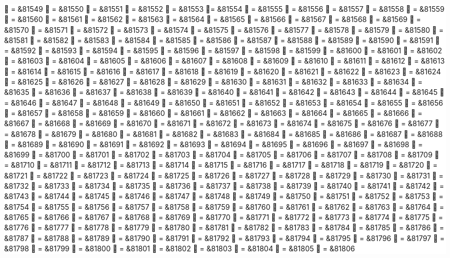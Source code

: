 &#81549; = &#38;81549  &#81550; = &#38;81550  &#81551; = &#38;81551  &#81552; = &#38;81552  &#81553; = &#38;81553  &#81554; = &#38;81554  &#81555; = &#38;81555  &#81556; = &#38;81556  &#81557; = &#38;81557  &#81558; = &#38;81558  &#81559; = &#38;81559  &#81560; = &#38;81560  &#81561; = &#38;81561  &#81562; = &#38;81562  &#81563; = &#38;81563  &#81564; = &#38;81564  &#81565; = &#38;81565  &#81566; = &#38;81566  &#81567; = &#38;81567  &#81568; = &#38;81568  &#81569; = &#38;81569  &#81570; = &#38;81570  &#81571; = &#38;81571  &#81572; = &#38;81572  &#81573; = &#38;81573  &#81574; = &#38;81574  &#81575; = &#38;81575  &#81576; = &#38;81576  &#81577; = &#38;81577  &#81578; = &#38;81578  &#81579; = &#38;81579  &#81580; = &#38;81580  &#81581; = &#38;81581  &#81582; = &#38;81582  &#81583; = &#38;81583  &#81584; = &#38;81584  &#81585; = &#38;81585  &#81586; = &#38;81586  &#81587; = &#38;81587  &#81588; = &#38;81588  &#81589; = &#38;81589  &#81590; = &#38;81590  &#81591; = &#38;81591  &#81592; = &#38;81592  &#81593; = &#38;81593  &#81594; = &#38;81594  &#81595; = &#38;81595  &#81596; = &#38;81596  &#81597; = &#38;81597  &#81598; = &#38;81598  &#81599; = &#38;81599  &#81600; = &#38;81600  &#81601; = &#38;81601  &#81602; = &#38;81602  &#81603; = &#38;81603  &#81604; = &#38;81604  &#81605; = &#38;81605  &#81606; = &#38;81606  &#81607; = &#38;81607  &#81608; = &#38;81608  &#81609; = &#38;81609  &#81610; = &#38;81610  &#81611; = &#38;81611  &#81612; = &#38;81612  &#81613; = &#38;81613  &#81614; = &#38;81614  &#81615; = &#38;81615  &#81616; = &#38;81616  &#81617; = &#38;81617  &#81618; = &#38;81618  &#81619; = &#38;81619  &#81620; = &#38;81620  &#81621; = &#38;81621  &#81622; = &#38;81622  &#81623; = &#38;81623  &#81624; = &#38;81624  &#81625; = &#38;81625  &#81626; = &#38;81626  &#81627; = &#38;81627  &#81628; = &#38;81628  &#81629; = &#38;81629  &#81630; = &#38;81630  &#81631; = &#38;81631  &#81632; = &#38;81632  &#81633; = &#38;81633  &#81634; = &#38;81634  &#81635; = &#38;81635  &#81636; = &#38;81636  &#81637; = &#38;81637  &#81638; = &#38;81638  &#81639; = &#38;81639  &#81640; = &#38;81640  &#81641; = &#38;81641  &#81642; = &#38;81642  &#81643; = &#38;81643  &#81644; = &#38;81644  &#81645; = &#38;81645  &#81646; = &#38;81646  &#81647; = &#38;81647  &#81648; = &#38;81648  &#81649; = &#38;81649  &#81650; = &#38;81650  &#81651; = &#38;81651  &#81652; = &#38;81652  &#81653; = &#38;81653  &#81654; = &#38;81654  &#81655; = &#38;81655  &#81656; = &#38;81656  &#81657; = &#38;81657  &#81658; = &#38;81658  &#81659; = &#38;81659  &#81660; = &#38;81660  &#81661; = &#38;81661  &#81662; = &#38;81662  &#81663; = &#38;81663  &#81664; = &#38;81664  &#81665; = &#38;81665  &#81666; = &#38;81666  &#81667; = &#38;81667  &#81668; = &#38;81668  &#81669; = &#38;81669  &#81670; = &#38;81670  &#81671; = &#38;81671  &#81672; = &#38;81672  &#81673; = &#38;81673  &#81674; = &#38;81674  &#81675; = &#38;81675  &#81676; = &#38;81676  &#81677; = &#38;81677  &#81678; = &#38;81678  &#81679; = &#38;81679  &#81680; = &#38;81680  &#81681; = &#38;81681  &#81682; = &#38;81682  &#81683; = &#38;81683  &#81684; = &#38;81684  &#81685; = &#38;81685  &#81686; = &#38;81686  &#81687; = &#38;81687  &#81688; = &#38;81688  &#81689; = &#38;81689  &#81690; = &#38;81690  &#81691; = &#38;81691  &#81692; = &#38;81692  &#81693; = &#38;81693  &#81694; = &#38;81694  &#81695; = &#38;81695  &#81696; = &#38;81696  &#81697; = &#38;81697  &#81698; = &#38;81698  &#81699; = &#38;81699  &#81700; = &#38;81700  &#81701; = &#38;81701  &#81702; = &#38;81702  &#81703; = &#38;81703  &#81704; = &#38;81704  &#81705; = &#38;81705  &#81706; = &#38;81706  &#81707; = &#38;81707  &#81708; = &#38;81708  &#81709; = &#38;81709  &#81710; = &#38;81710  &#81711; = &#38;81711  &#81712; = &#38;81712  &#81713; = &#38;81713  &#81714; = &#38;81714  &#81715; = &#38;81715  &#81716; = &#38;81716  &#81717; = &#38;81717  &#81718; = &#38;81718  &#81719; = &#38;81719  &#81720; = &#38;81720  &#81721; = &#38;81721  &#81722; = &#38;81722  &#81723; = &#38;81723  &#81724; = &#38;81724  &#81725; = &#38;81725  &#81726; = &#38;81726  &#81727; = &#38;81727  &#81728; = &#38;81728  &#81729; = &#38;81729  &#81730; = &#38;81730  &#81731; = &#38;81731  &#81732; = &#38;81732  &#81733; = &#38;81733  &#81734; = &#38;81734  &#81735; = &#38;81735  &#81736; = &#38;81736  &#81737; = &#38;81737  &#81738; = &#38;81738  &#81739; = &#38;81739  &#81740; = &#38;81740  &#81741; = &#38;81741  &#81742; = &#38;81742  &#81743; = &#38;81743  &#81744; = &#38;81744  &#81745; = &#38;81745  &#81746; = &#38;81746  &#81747; = &#38;81747  &#81748; = &#38;81748  &#81749; = &#38;81749  &#81750; = &#38;81750  &#81751; = &#38;81751  &#81752; = &#38;81752  &#81753; = &#38;81753  &#81754; = &#38;81754  &#81755; = &#38;81755  &#81756; = &#38;81756  &#81757; = &#38;81757  &#81758; = &#38;81758  &#81759; = &#38;81759  &#81760; = &#38;81760  &#81761; = &#38;81761  &#81762; = &#38;81762  &#81763; = &#38;81763  &#81764; = &#38;81764  &#81765; = &#38;81765  &#81766; = &#38;81766  &#81767; = &#38;81767  &#81768; = &#38;81768  &#81769; = &#38;81769  &#81770; = &#38;81770  &#81771; = &#38;81771  &#81772; = &#38;81772  &#81773; = &#38;81773  &#81774; = &#38;81774  &#81775; = &#38;81775  &#81776; = &#38;81776  &#81777; = &#38;81777  &#81778; = &#38;81778  &#81779; = &#38;81779  &#81780; = &#38;81780  &#81781; = &#38;81781  &#81782; = &#38;81782  &#81783; = &#38;81783  &#81784; = &#38;81784  &#81785; = &#38;81785  &#81786; = &#38;81786  &#81787; = &#38;81787  &#81788; = &#38;81788  &#81789; = &#38;81789  &#81790; = &#38;81790  &#81791; = &#38;81791  &#81792; = &#38;81792  &#81793; = &#38;81793  &#81794; = &#38;81794  &#81795; = &#38;81795  &#81796; = &#38;81796  &#81797; = &#38;81797  &#81798; = &#38;81798  &#81799; = &#38;81799  &#81800; = &#38;81800  &#81801; = &#38;81801  &#81802; = &#38;81802  &#81803; = &#38;81803  &#81804; = &#38;81804  &#81805; = &#38;81805  &#81806; = &#38;81806